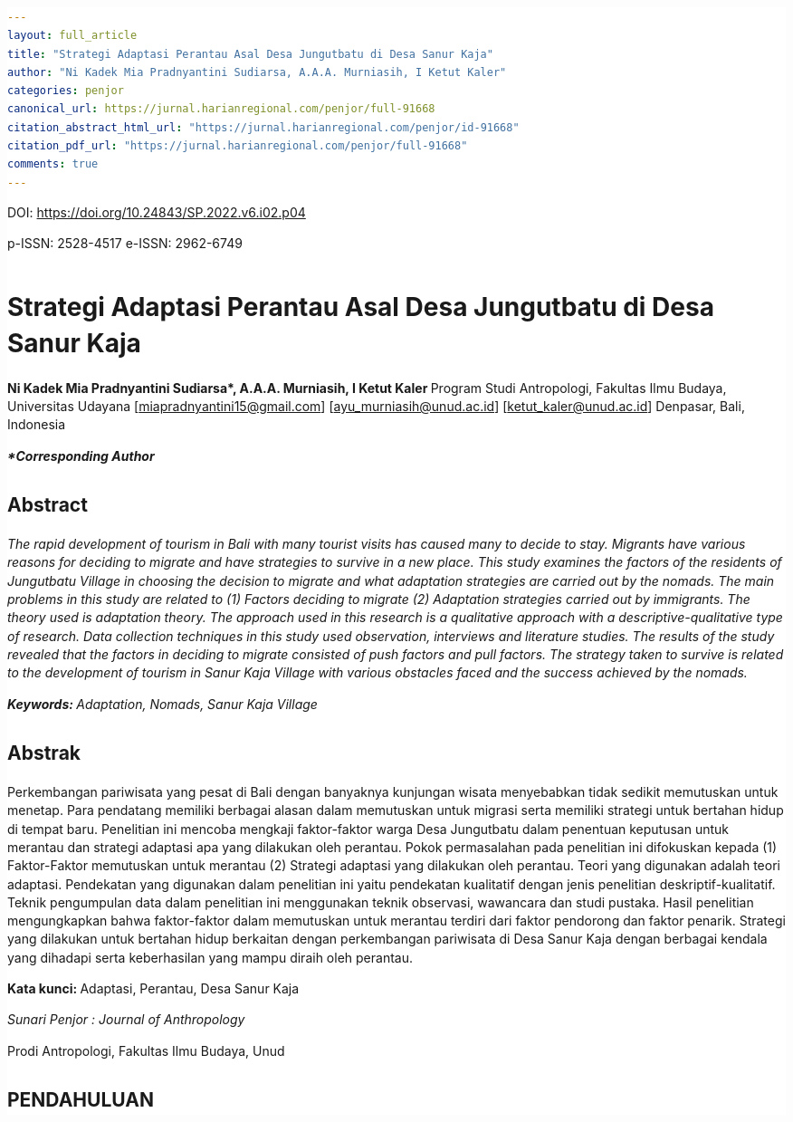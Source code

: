 ```yaml
---
layout: full_article
title: "Strategi Adaptasi Perantau Asal Desa Jungutbatu di Desa Sanur Kaja"
author: "Ni Kadek Mia Pradnyantini Sudiarsa, A.A.A. Murniasih, I Ketut Kaler"
categories: penjor
canonical_url: https://jurnal.harianregional.com/penjor/full-91668 
citation_abstract_html_url: "https://jurnal.harianregional.com/penjor/id-91668"
citation_pdf_url: "https://jurnal.harianregional.com/penjor/full-91668"  
comments: true
---
```


<p><span class="font0">DOI: </span><a href="https://doi.org/10.24843/SP.2022.v6.i02.p04"><span class="font0">https://doi.org/10.24843/SP.2022.v6.i02.p04</span></a></p>
<p><span class="font0">p-ISSN: 2528-4517 e-ISSN: 2962-6749</span></p><a name="caption1"></a>
<h1><a name="bookmark0"></a><span class="font3" style="font-weight:bold;"><a name="bookmark1"></a>Strategi Adaptasi Perantau Asal Desa Jungutbatu di Desa Sanur Kaja</span></h1>
<p><span class="font2" style="font-weight:bold;">Ni Kadek Mia Pradnyantini Sudiarsa*, A.A.A. Murniasih, I Ketut Kaler </span><span class="font2">Program Studi Antropologi, Fakultas Ilmu Budaya, Universitas Udayana [</span><a href="mailto:miapradnyantini15@gmail.com"><span class="font2">miapradnyantini15@gmail.com</span></a><span class="font2">] [</span><a href="mailto:ayu_murniasih@unud.ac.id"><span class="font2">ayu_murniasih@unud.ac.id</span></a><span class="font2">] [</span><a href="mailto:ketut_kaler@unud.ac.id"><span class="font2">ketut_kaler@unud.ac.id</span></a><span class="font2">] Denpasar, Bali, Indonesia</span></p>
<p><span class="font2" style="font-weight:bold;font-style:italic;">*Corresponding Author</span></p>
<h2><a name="bookmark2"></a><span class="font2" style="font-weight:bold;"><a name="bookmark3"></a>Abstract</span></h2>
<p><span class="font1" style="font-style:italic;">The rapid development of tourism in Bali with many tourist visits has caused many to decide to stay. Migrants have various reasons for deciding to migrate and have strategies to survive in a new place. This study examines the factors of the residents of Jungutbatu Village in choosing the decision to migrate and what adaptation strategies are carried out by the nomads. The main problems in this study are related to (1) Factors deciding to migrate (2) Adaptation strategies carried out by immigrants. The theory used is adaptation theory. The approach used in this research is a qualitative approach with a descriptive-qualitative type of research. Data collection techniques in this study used observation, interviews and literature studies. The results of the study revealed that the factors in deciding to migrate consisted of push factors and pull factors. The strategy taken to survive is related to the development of tourism in Sanur Kaja Village with various obstacles faced and the success achieved by the nomads.</span></p>
<p><span class="font1" style="font-weight:bold;font-style:italic;">Keywords: </span><span class="font1" style="font-style:italic;">Adaptation, Nomads, Sanur Kaja Village</span></p>
<h2><a name="bookmark4"></a><span class="font2" style="font-weight:bold;"><a name="bookmark5"></a>Abstrak</span></h2>
<p><span class="font1">Perkembangan pariwisata yang pesat di Bali dengan banyaknya kunjungan wisata menyebabkan tidak sedikit memutuskan untuk menetap. Para pendatang memiliki berbagai alasan dalam memutuskan untuk migrasi serta memiliki strategi untuk bertahan hidup di tempat baru. Penelitian ini mencoba mengkaji faktor-faktor warga Desa Jungutbatu dalam penentuan keputusan untuk merantau dan strategi adaptasi apa yang dilakukan oleh perantau. Pokok permasalahan pada penelitian ini difokuskan kepada (1) Faktor-Faktor memutuskan untuk merantau (2) Strategi adaptasi yang dilakukan oleh perantau. Teori yang digunakan adalah teori adaptasi. Pendekatan yang digunakan dalam penelitian ini yaitu pendekatan kualitatif dengan jenis penelitian deskriptif-kualitatif. Teknik pengumpulan data dalam penelitian ini menggunakan teknik observasi, wawancara dan studi pustaka. Hasil penelitian mengungkapkan bahwa faktor-faktor dalam memutuskan untuk merantau terdiri dari faktor pendorong dan faktor penarik. Strategi yang dilakukan untuk bertahan hidup berkaitan dengan perkembangan pariwisata di Desa Sanur Kaja dengan berbagai kendala yang dihadapi serta keberhasilan yang mampu diraih oleh perantau.</span></p>
<p><span class="font1" style="font-weight:bold;">Kata kunci: </span><span class="font1">Adaptasi, Perantau, Desa Sanur Kaja</span></p>
<p><span class="font0" style="font-style:italic;">Sunari Penjor : Journal of Anthropology</span></p>
<p><span class="font0">Prodi Antropologi, Fakultas Ilmu Budaya, Unud</span></p>
<h2><a name="bookmark6"></a><span class="font2" style="font-weight:bold;"><a name="bookmark7"></a>PENDAHULUAN</span></h2>